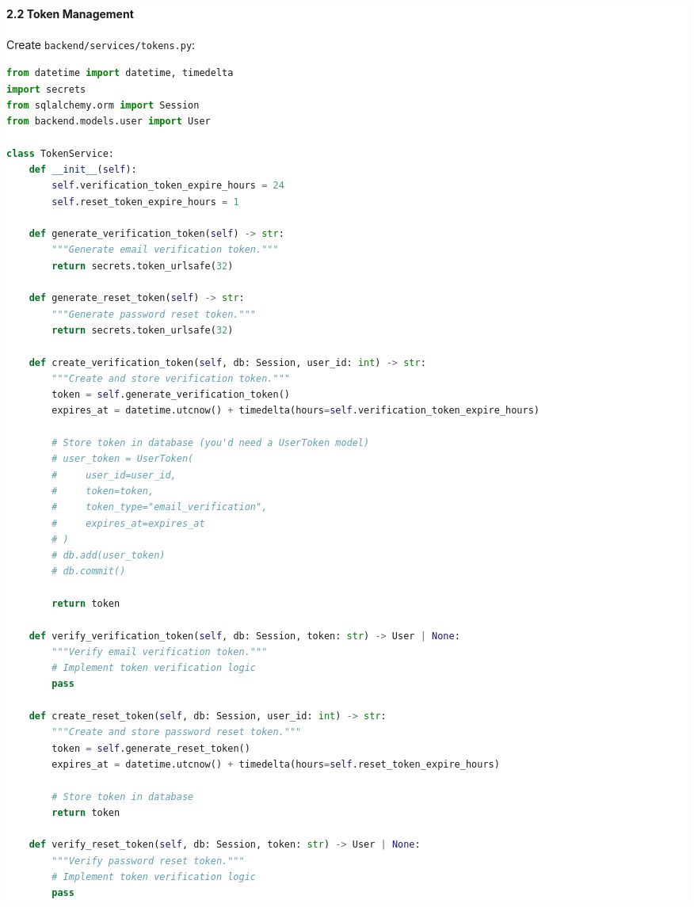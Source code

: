 #### 2.2 Token Management

Create `backend/services/tokens.py`:

```python
from datetime import datetime, timedelta
import secrets
from sqlalchemy.orm import Session
from backend.models.user import User

class TokenService:
    def __init__(self):
        self.verification_token_expire_hours = 24
        self.reset_token_expire_hours = 1

    def generate_verification_token(self) -> str:
        """Generate email verification token."""
        return secrets.token_urlsafe(32)

    def generate_reset_token(self) -> str:
        """Generate password reset token."""
        return secrets.token_urlsafe(32)

    def create_verification_token(self, db: Session, user_id: int) -> str:
        """Create and store verification token."""
        token = self.generate_verification_token()
        expires_at = datetime.utcnow() + timedelta(hours=self.verification_token_expire_hours)

        # Store token in database (you'd need a UserToken model)
        # user_token = UserToken(
        #     user_id=user_id,
        #     token=token,
        #     token_type="email_verification",
        #     expires_at=expires_at
        # )
        # db.add(user_token)
        # db.commit()

        return token

    def verify_verification_token(self, db: Session, token: str) -> User | None:
        """Verify email verification token."""
        # Implement token verification logic
        pass

    def create_reset_token(self, db: Session, user_id: int) -> str:
        """Create and store password reset token."""
        token = self.generate_reset_token()
        expires_at = datetime.utcnow() + timedelta(hours=self.reset_token_expire_hours)

        # Store token in database
        return token

    def verify_reset_token(self, db: Session, token: str) -> User | None:
        """Verify password reset token."""
        # Implement token verification logic
        pass
```
